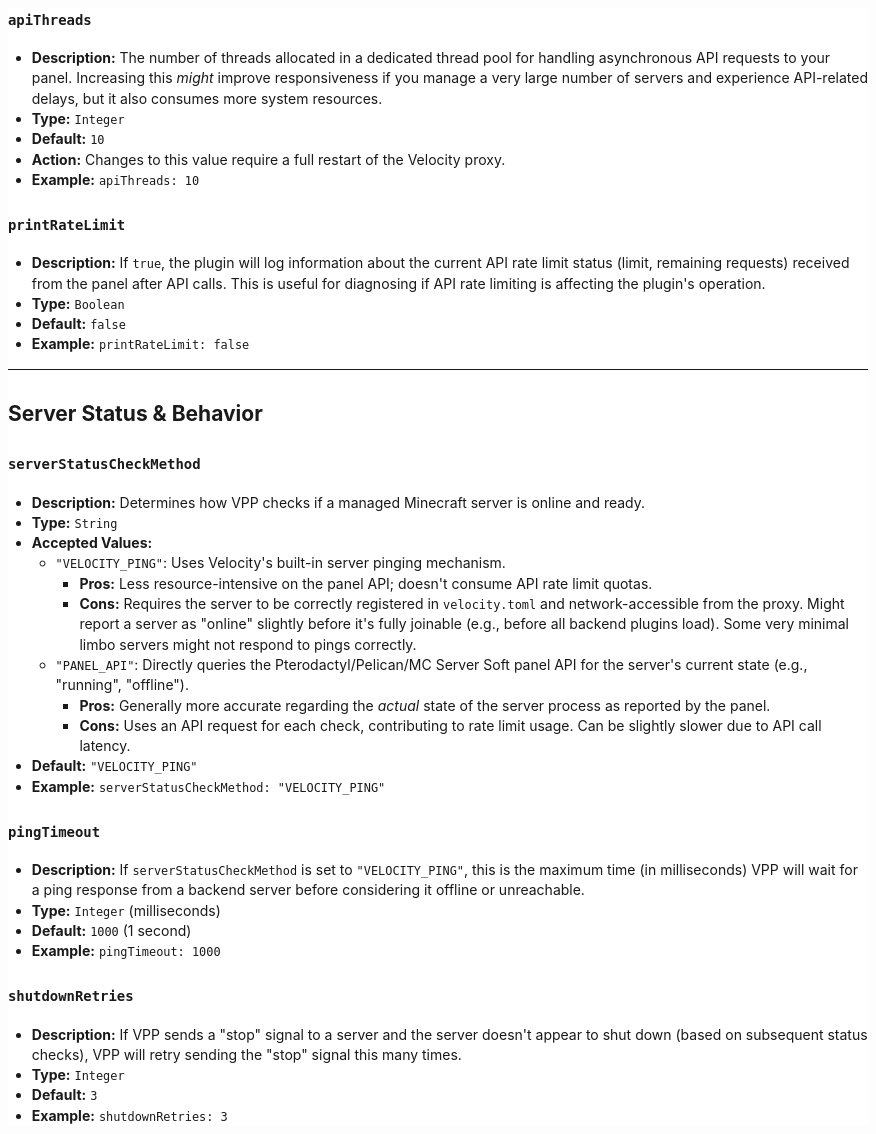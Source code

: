 ### `apiThreads`
*   **Description:** The number of threads allocated in a dedicated thread pool for handling asynchronous API requests to your panel. Increasing this *might* improve responsiveness if you manage a very large number of servers and experience API-related delays, but it also consumes more system resources.
*   **Type:** `Integer`
*   **Default:** `10`
*   **Action:** Changes to this value require a full restart of the Velocity proxy.
*   **Example:** `apiThreads: 10`

### `printRateLimit`
*   **Description:** If `true`, the plugin will log information about the current API rate limit status (limit, remaining requests) received from the panel after API calls. This is useful for diagnosing if API rate limiting is affecting the plugin's operation.
*   **Type:** `Boolean`
*   **Default:** `false`
*   **Example:** `printRateLimit: false`

---

## Server Status & Behavior

### `serverStatusCheckMethod`
*   **Description:** Determines how VPP checks if a managed Minecraft server is online and ready.
*   **Type:** `String`
*   **Accepted Values:**
    *   `"VELOCITY_PING"`: Uses Velocity's built-in server pinging mechanism.
        *   **Pros:** Less resource-intensive on the panel API; doesn't consume API rate limit quotas.
        *   **Cons:** Requires the server to be correctly registered in `velocity.toml` and network-accessible from the proxy. Might report a server as "online" slightly before it's fully joinable (e.g., before all backend plugins load). Some very minimal limbo servers might not respond to pings correctly.
    *   `"PANEL_API"`: Directly queries the Pterodactyl/Pelican/MC Server Soft panel API for the server's current state (e.g., "running", "offline").
        *   **Pros:** Generally more accurate regarding the *actual* state of the server process as reported by the panel.
        *   **Cons:** Uses an API request for each check, contributing to rate limit usage. Can be slightly slower due to API call latency.
*   **Default:** `"VELOCITY_PING"`
*   **Example:** `serverStatusCheckMethod: "VELOCITY_PING"`

### `pingTimeout`
*   **Description:** If `serverStatusCheckMethod` is set to `"VELOCITY_PING"`, this is the maximum time (in milliseconds) VPP will wait for a ping response from a backend server before considering it offline or unreachable.
*   **Type:** `Integer` (milliseconds)
*   **Default:** `1000` (1 second)
*   **Example:** `pingTimeout: 1000`

### `shutdownRetries`
*   **Description:** If VPP sends a "stop" signal to a server and the server doesn't appear to shut down (based on subsequent status checks), VPP will retry sending the "stop" signal this many times.
*   **Type:** `Integer`
*   **Default:** `3`
*   **Example:** `shutdownRetries: 3`
